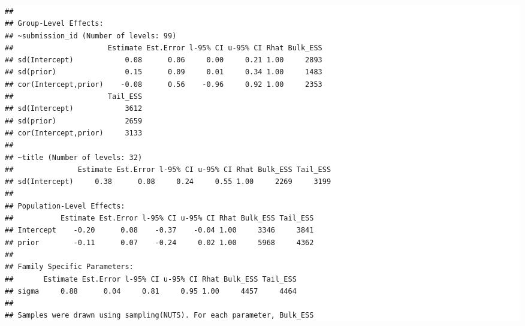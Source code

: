     ## 
    ## Group-Level Effects: 
    ## ~submission_id (Number of levels: 99) 
    ##                      Estimate Est.Error l-95% CI u-95% CI Rhat Bulk_ESS
    ## sd(Intercept)            0.08      0.06     0.00     0.21 1.00     2893
    ## sd(prior)                0.15      0.09     0.01     0.34 1.00     1483
    ## cor(Intercept,prior)    -0.08      0.56    -0.96     0.92 1.00     2353
    ##                      Tail_ESS
    ## sd(Intercept)            3612
    ## sd(prior)                2659
    ## cor(Intercept,prior)     3133
    ## 
    ## ~title (Number of levels: 32) 
    ##               Estimate Est.Error l-95% CI u-95% CI Rhat Bulk_ESS Tail_ESS
    ## sd(Intercept)     0.38      0.08     0.24     0.55 1.00     2269     3199
    ## 
    ## Population-Level Effects: 
    ##           Estimate Est.Error l-95% CI u-95% CI Rhat Bulk_ESS Tail_ESS
    ## Intercept    -0.20      0.08    -0.37    -0.04 1.00     3346     3841
    ## prior        -0.11      0.07    -0.24     0.02 1.00     5968     4362
    ## 
    ## Family Specific Parameters: 
    ##       Estimate Est.Error l-95% CI u-95% CI Rhat Bulk_ESS Tail_ESS
    ## sigma     0.88      0.04     0.81     0.95 1.00     4457     4464
    ## 
    ## Samples were drawn using sampling(NUTS). For each parameter, Bulk_ESS